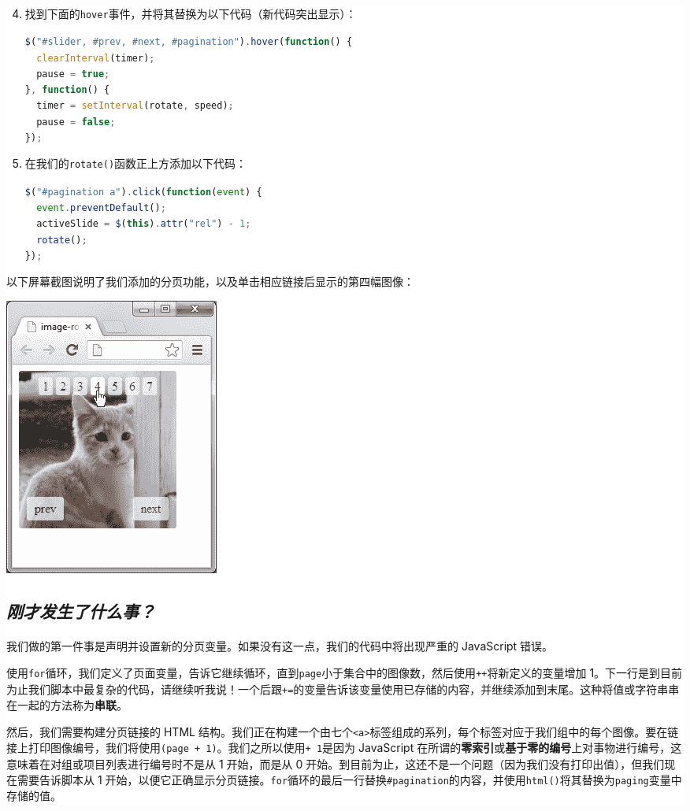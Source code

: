 4.  找到下面的`hover`事件，并将其替换为以下代码（新代码突出显示）：

    ```js
    $("#slider, #prev, #next, #pagination").hover(function() {
      clearInterval(timer);
      pause = true;
    }, function() {
      timer = setInterval(rotate, speed);
      pause = false;
    });
    ```

5.  在我们的`rotate()`函数正上方添加以下代码：

    ```js
    $("#pagination a").click(function(event) {
      event.preventDefault();
      activeSlide = $(this).attr("rel") - 1;
      rotate();
    });
    ```

以下屏幕截图说明了我们添加的分页功能，以及单击相应链接后显示的第四幅图像：

![Time for action – extending the pagination functionality](img/9642OS_02_04.jpg)

## *刚才发生了什么事？*

我们做的第一件事是声明并设置新的分页变量。如果没有这一点，我们的代码中将出现严重的 JavaScript 错误。

使用`for`循环，我们定义了页面变量，告诉它继续循环，直到`page`小于集合中的图像数，然后使用`++`将新定义的变量增加 1。下一行是到目前为止我们脚本中最复杂的代码，请继续听我说！一个后跟`+=`的变量告诉该变量使用已存储的内容，并继续添加到末尾。这种将值或字符串串在一起的方法称为**串联**。

然后，我们需要构建分页链接的 HTML 结构。我们正在构建一个由七个`<a>`标签组成的系列，每个标签对应于我们组中的每个图像。要在链接上打印图像编号，我们将使用`(page + 1)`。我们之所以使用`+ 1`是因为 JavaScript 在所谓的**零索引**或**基于零的编号**上对事物进行编号，这意味着在对组或项目列表进行编号时不是从 1 开始，而是从 0 开始。到目前为止，这还不是一个问题（因为我们没有打印出值），但我们现在需要告诉脚本从 1 开始，以便它正确显示分页链接。`for`循环的最后一行替换`#pagination`的内容，并使用`html()`将其替换为`paging`变量中存储的值。
